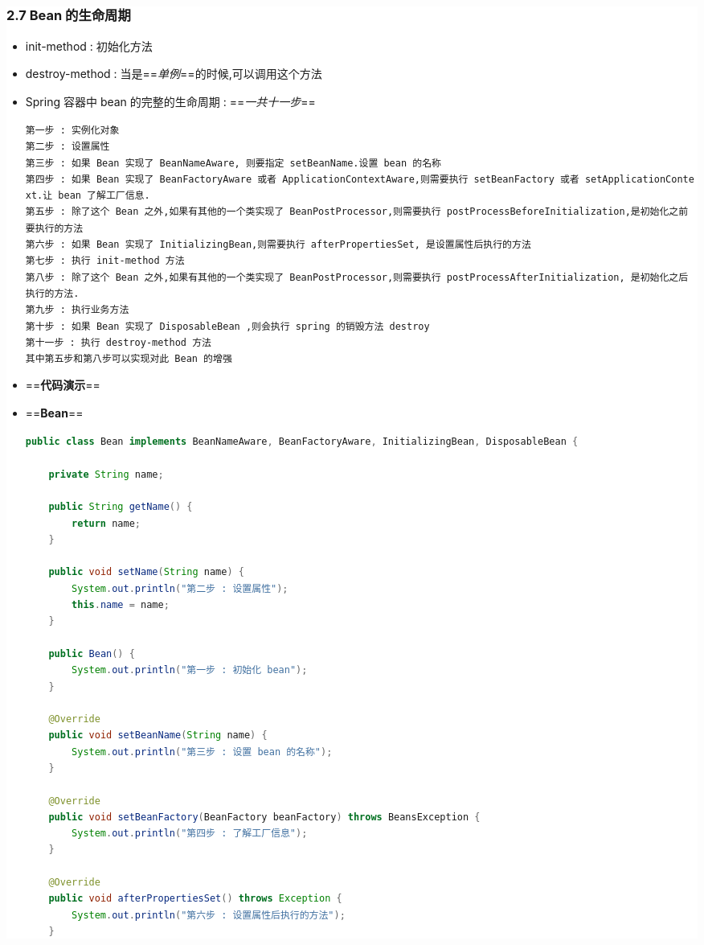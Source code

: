 ### 2.7 Bean 的生命周期
- init-method : 初始化方法
- destroy-method : 当是==*单例*==的时候,可以调用这个方法
- Spring 容器中 bean 的完整的生命周期 : ==*一共十一步*==
    
    ```properties
    第一步 : 实例化对象
    第二步 : 设置属性
    第三步 : 如果 Bean 实现了 BeanNameAware, 则要指定 setBeanName.设置 bean 的名称
    第四步 : 如果 Bean 实现了 BeanFactoryAware 或者 ApplicationContextAware,则需要执行 setBeanFactory 或者 setApplicationContext.让 bean 了解工厂信息.
    第五步 : 除了这个 Bean 之外,如果有其他的一个类实现了 BeanPostProcessor,则需要执行 postProcessBeforeInitialization,是初始化之前要执行的方法
    第六步 : 如果 Bean 实现了 InitializingBean,则需要执行 afterPropertiesSet, 是设置属性后执行的方法
    第七步 : 执行 init-method 方法
    第八步 : 除了这个 Bean 之外,如果有其他的一个类实现了 BeanPostProcessor,则需要执行 postProcessAfterInitialization, 是初始化之后执行的方法.
    第九步 : 执行业务方法
    第十步 : 如果 Bean 实现了 DisposableBean ,则会执行 spring 的销毁方法 destroy
    第十一步 : 执行 destroy-method 方法
    其中第五步和第八步可以实现对此 Bean 的增强
    ```

- ==**代码演示**==
- ==**Bean**==
    ```java
    public class Bean implements BeanNameAware, BeanFactoryAware, InitializingBean, DisposableBean {
    
        private String name;
    
        public String getName() {
            return name;
        }
    
        public void setName(String name) {
            System.out.println("第二步 : 设置属性");
            this.name = name;
        }
    
        public Bean() {
            System.out.println("第一步 : 初始化 bean");
        }
    
        @Override
        public void setBeanName(String name) {
            System.out.println("第三步 : 设置 bean 的名称");
        }
    
        @Override
        public void setBeanFactory(BeanFactory beanFactory) throws BeansException {
            System.out.println("第四步 : 了解工厂信息");
        }
    
        @Override
        public void afterPropertiesSet() throws Exception {
            System.out.println("第六步 : 设置属性后执行的方法");
        }
    